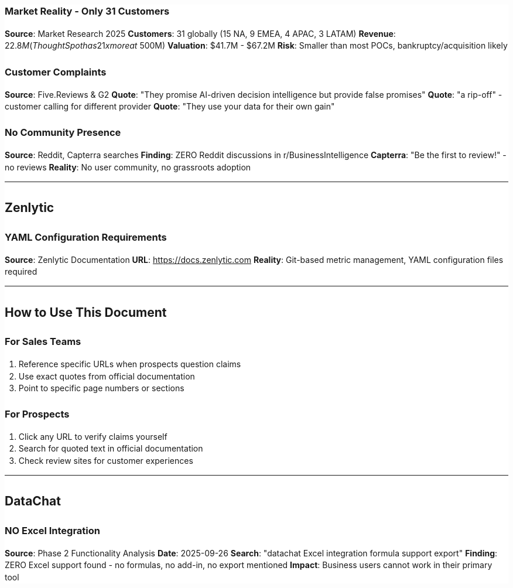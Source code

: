 ### Market Reality - Only 31 Customers
**Source**: Market Research 2025
**Customers**: 31 globally (15 NA, 9 EMEA, 4 APAC, 3 LATAM)
**Revenue**: $22.8M (ThoughtSpot has 21x more at ~$500M)
**Valuation**: $41.7M - $67.2M
**Risk**: Smaller than most POCs, bankruptcy/acquisition likely

### Customer Complaints
**Source**: Five.Reviews & G2
**Quote**: "They promise AI-driven decision intelligence but provide false promises"
**Quote**: "a rip-off" - customer calling for different provider
**Quote**: "They use your data for their own gain"

### No Community Presence
**Source**: Reddit, Capterra searches
**Finding**: ZERO Reddit discussions in r/BusinessIntelligence
**Capterra**: "Be the first to review!" - no reviews
**Reality**: No user community, no grassroots adoption

---

## Zenlytic

### YAML Configuration Requirements
**Source**: Zenlytic Documentation
**URL**: https://docs.zenlytic.com
**Reality**: Git-based metric management, YAML configuration files required

---

## How to Use This Document

### For Sales Teams
1. Reference specific URLs when prospects question claims
2. Use exact quotes from official documentation
3. Point to specific page numbers or sections

### For Prospects
1. Click any URL to verify claims yourself
2. Search for quoted text in official documentation
3. Check review sites for customer experiences

---

## DataChat

### NO Excel Integration
**Source**: Phase 2 Functionality Analysis
**Date**: 2025-09-26
**Search**: "datachat Excel integration formula support export"
**Finding**: ZERO Excel support found - no formulas, no add-in, no export mentioned
**Impact**: Business users cannot work in their primary tool
